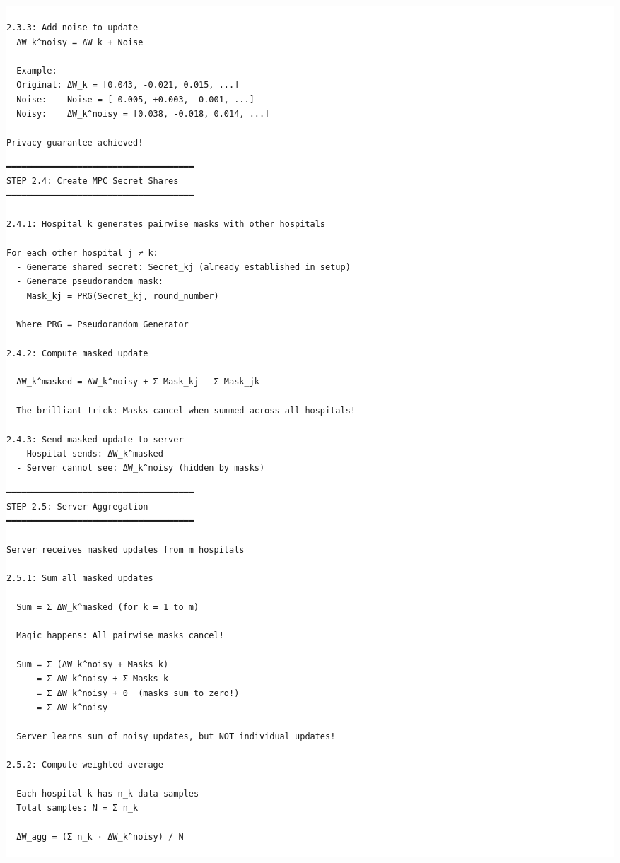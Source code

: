 ```
  
2.3.3: Add noise to update
  ΔW_k^noisy = ΔW_k + Noise
  
  Example:
  Original: ΔW_k = [0.043, -0.021, 0.015, ...]
  Noise:    Noise = [-0.005, +0.003, -0.001, ...]
  Noisy:    ΔW_k^noisy = [0.038, -0.018, 0.014, ...]

Privacy guarantee achieved!
```

```
━━━━━━━━━━━━━━━━━━━━━━━━━━━━━━━━━━━━━
STEP 2.4: Create MPC Secret Shares
━━━━━━━━━━━━━━━━━━━━━━━━━━━━━━━━━━━━━

2.4.1: Hospital k generates pairwise masks with other hospitals

For each other hospital j ≠ k:
  - Generate shared secret: Secret_kj (already established in setup)
  - Generate pseudorandom mask:
    Mask_kj = PRG(Secret_kj, round_number)
    
  Where PRG = Pseudorandom Generator
  
2.4.2: Compute masked update

  ΔW_k^masked = ΔW_k^noisy + Σ Mask_kj - Σ Mask_jk
  
  The brilliant trick: Masks cancel when summed across all hospitals!
  
2.4.3: Send masked update to server
  - Hospital sends: ΔW_k^masked
  - Server cannot see: ΔW_k^noisy (hidden by masks)
```

```
━━━━━━━━━━━━━━━━━━━━━━━━━━━━━━━━━━━━━
STEP 2.5: Server Aggregation
━━━━━━━━━━━━━━━━━━━━━━━━━━━━━━━━━━━━━

Server receives masked updates from m hospitals

2.5.1: Sum all masked updates
  
  Sum = Σ ΔW_k^masked (for k = 1 to m)
  
  Magic happens: All pairwise masks cancel!
  
  Sum = Σ (ΔW_k^noisy + Masks_k)
      = Σ ΔW_k^noisy + Σ Masks_k
      = Σ ΔW_k^noisy + 0  (masks sum to zero!)
      = Σ ΔW_k^noisy
  
  Server learns sum of noisy updates, but NOT individual updates!

2.5.2: Compute weighted average
  
  Each hospital k has n_k data samples
  Total samples: N = Σ n_k
  
  ΔW_agg = (Σ n_k · ΔW_k^noisy) / N
  
```